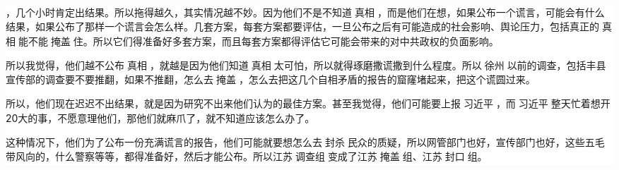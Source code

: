   </ok>
  ，几个小时肯定出结果。所以拖得越久，其实情况越不妙。因为他们不是不知道
  <ok href="/term/1046">
   真相
  </ok>
  ，而是他们在想，如果公布一个谎言，可能会有什么结果，如果公布了那样一个谎言会怎么样。几套方案，每套方案都要评估，一旦公布之后有可能造成的社会影响、舆论压力，包括真正的
  <ok href="/term/1046">
   真相
  </ok>
  能不能
  <ok href="/term/81885">
   掩盖
  </ok>
  住。所以它们得准备好多套方案，而且每套方案都得评估它可能会带来的对中共政权的负面影响。
 </p>
 <p>
  所以我觉得，他们越不公布
  <ok href="/term/1046">
   真相
  </ok>
  ，就越是因为他们知道
  <ok href="/term/1046">
   真相
  </ok>
  太可怕，所以就得琢磨撒谎撒到什么程度。所以
  <ok href="/term/83699">
   徐州
  </ok>
  以前的调查，包括丰县宣传部的调查要不要推翻，如果不推翻，怎么去
  <ok href="/term/81885">
   掩盖
  </ok>
  ，怎么去把这几个自相矛盾的报告的窟窿堵起来，把这个谎圆过来。
 </p>
 <p>
  所以，他们现在迟迟不出结果，就是因为研究不出来他们认为的最佳方案。甚至我觉得，他们可能要上报
  <ok href="/term/1063">
   习近平
  </ok>
  ，而
  <ok href="/term/1063">
   习近平
  </ok>
  整天忙着想开20大的事，不愿意理他们，那他们就麻爪了，就不知道应该怎么办了。
 </p>
 <p>
  这种情况下，他们为了公布一份充满谎言的报告，他们可能就要想怎么去
  <ok href="/term/25124">
   封杀
  </ok>
  民众的质疑，所以网管部门也好，宣传部门也好，这些五毛带风向的，什么警察等等，都得准备好，然后才能公布。所以江苏
  <ok href="/term/15818">
   调查组
  </ok>
  变成了江苏
  <ok href="/term/81885">
   掩盖
  </ok>
  组、江苏
  <ok href="/term/75553">
   封口
  </ok>
  组。
 </p>